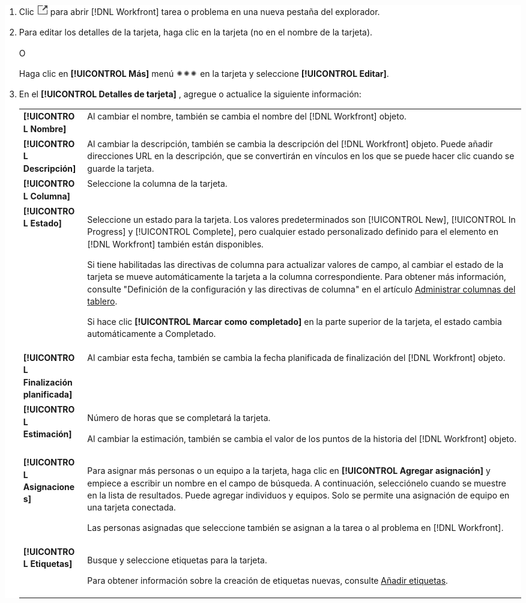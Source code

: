 1. Clic ![Abrir tarea o problema](assets/boards-launch-icon.png) para abrir [!DNL Workfront] tarea o problema en una nueva pestaña del explorador.
1. Para editar los detalles de la tarjeta, haga clic en la tarjeta (no en el nombre de la tarjeta).

   O

   Haga clic en **[!UICONTROL Más]** menú ![Menú Más](assets/more-icon-spectrum.png) en la tarjeta y seleccione **[!UICONTROL Editar]**.

1. En el **[!UICONTROL Detalles de tarjeta]** , agregue o actualice la siguiente información:

   <table style="table-layout:auto"> 
    <tbody> 
     <tr> 
      <td role="rowheader"><strong>[!UICONTROL Nombre]</strong></td> 
      <td>Al cambiar el nombre, también se cambia el nombre del [!DNL Workfront] objeto.</td> 
     </tr> 
     <tr> 
      <td role="rowheader"><strong>[!UICONTROL Descripción]</strong></td> 
      <td>Al cambiar la descripción, también se cambia la descripción del [!DNL Workfront] objeto. Puede añadir direcciones URL en la descripción, que se convertirán en vínculos en los que se puede hacer clic cuando se guarde la tarjeta.</td> 
     </tr>
     <tr>
      <td role="rowheader"><strong>[!UICONTROL Columna]</strong></td>
      <td>Seleccione la columna de la tarjeta.</td>
     </tr>
     <tr>
      <td role="rowheader"><strong>[!UICONTROL Estado]</strong></td>
      <td><p>Seleccione un estado para la tarjeta. Los valores predeterminados son [!UICONTROL New], [!UICONTROL In Progress] y [!UICONTROL Complete], pero cualquier estado personalizado definido para el elemento en [!DNL Workfront] también están disponibles.</p>
      <p>Si tiene habilitadas las directivas de columna para actualizar valores de campo, al cambiar el estado de la tarjeta se mueve automáticamente la tarjeta a la columna correspondiente. Para obtener más información, consulte "Definición de la configuración y las directivas de columna" en el artículo <a href="/help/quicksilver/agile/get-started-with-boards/manage-board-columns.md" class="MCXref xref">Administrar columnas del tablero</a>.</p>
      <p>Si hace clic <strong>[!UICONTROL Marcar como completado]</strong> en la parte superior de la tarjeta, el estado cambia automáticamente a Completado.</p></td>
     </tr>
     <tr>
      <td role="rowheader"><strong>[!UICONTROL Finalización planificada]</strong></td>
      <td>Al cambiar esta fecha, también se cambia la fecha planificada de finalización del [!DNL Workfront] objeto.</td>
     </tr>
      <tr>
      <td role="rowheader"><strong>[!UICONTROL Estimación]</strong></td>
      <td><p>Número de horas que se completará la tarjeta.</p><p>Al cambiar la estimación, también se cambia el valor de los puntos de la historia del [!DNL Workfront] objeto.</p></td>
     </tr>
     <tr>
      <td role="rowheader"><strong>[!UICONTROL Asignaciones]</strong></td>
      <td><p>Para asignar más personas o un equipo a la tarjeta, haga clic en <strong>[!UICONTROL Agregar asignación]</strong> y empiece a escribir un nombre en el campo de búsqueda. A continuación, selecciónelo cuando se muestre en la lista de resultados. Puede agregar individuos y equipos. Solo se permite una asignación de equipo en una tarjeta conectada.</p>
      <p>Las personas asignadas que seleccione también se asignan a la tarea o al problema en [!DNL Workfront].</p></td>
     </tr>
     <tr>
      <td role="rowheader"><strong>[!UICONTROL Etiquetas]</strong></td>
      <td><p>Busque y seleccione etiquetas para la tarjeta.</p>
      <p>Para obtener información sobre la creación de etiquetas nuevas, consulte <a href="../../agile/get-started-with-boards/add-tags.md" class="MCXref xref">Añadir etiquetas</a>.</p></td>